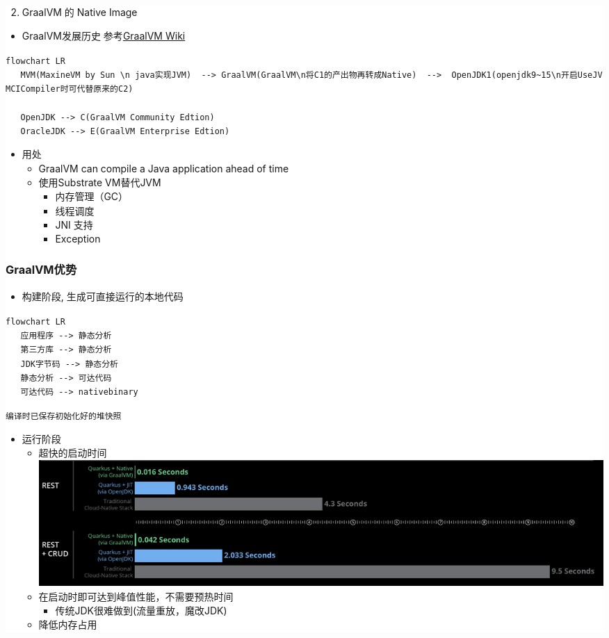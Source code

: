 2. GraalVM 的 Native Image
+ GraalVM发展历史 参考[GraalVM Wiki](https://en.wikipedia.org/wiki/GraalVM)
```mermaid
flowchart LR
   MVM(MaxineVM by Sun \n java实现JVM)  --> GraalVM(GraalVM\n将C1的产出物再转成Native)  -->  OpenJDK1(openjdk9~15\n开启UseJVMCICompiler时可代替原来的C2)                                 
   
   OpenJDK --> C(GraalVM Community Edtion)
   OracleJDK --> E(GraalVM Enterprise Edtion)
```

+ 用处
  - GraalVM can compile a Java application ahead of time
  - 使用Substrate VM替代JVM
    - 内存管理（GC）
    - 线程调度
    - JNI 支持
    - Exception

### GraalVM优势
+ 构建阶段, 生成可直接运行的本地代码
```mermaid
flowchart LR
   应用程序 --> 静态分析
   第三方库 --> 静态分析
   JDK字节码 --> 静态分析
   静态分析 --> 可达代码
   可达代码 --> nativebinary
```
```
编译时已保存初始化好的堆快照
```

  
+ 运行阶段
    - 超快的启动时间
      ![bootime](./imgs/boot_time.png)
    - 在启动时即可达到峰值性能，不需要预热时间
      - 传统JDK很难做到(流量重放，魔改JDK) 
    - 降低内存占用   